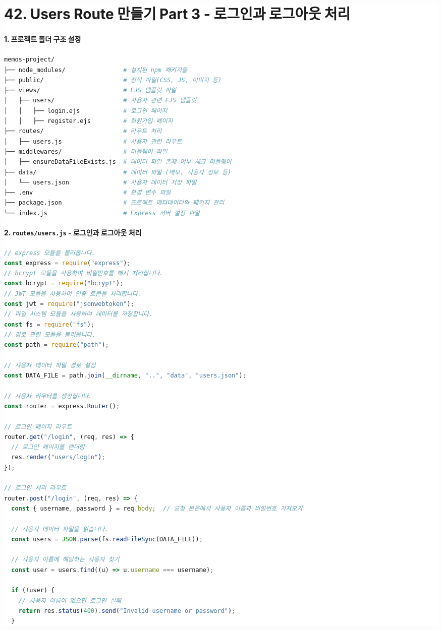 # 42. Users Route 만들기 Part 3 - 로그인과 로그아웃 처리

#### 1. 프로젝트 폴더 구조 설정

```bash
memos-project/
├── node_modules/                # 설치된 npm 패키지들
├── public/                      # 정적 파일(CSS, JS, 이미지 등)
├── views/                       # EJS 템플릿 파일
│   ├── users/                   # 사용자 관련 EJS 템플릿
│   │   ├── login.ejs            # 로그인 페이지
│   │   ├── register.ejs         # 회원가입 페이지
├── routes/                      # 라우트 처리
│   ├── users.js                 # 사용자 관련 라우트
├── middlewares/                 # 미들웨어 파일
│   ├── ensureDataFileExists.js  # 데이터 파일 존재 여부 체크 미들웨어
├── data/                        # 데이터 파일 (메모, 사용자 정보 등)
│   └── users.json               # 사용자 데이터 저장 파일
├── .env                         # 환경 변수 파일
├── package.json                 # 프로젝트 메타데이터와 패키지 관리
└── index.js                     # Express 서버 설정 파일
```

#### 2. `routes/users.js` - 로그인과 로그아웃 처리

```javascript
// express 모듈을 불러옵니다.
const express = require("express");
// bcrypt 모듈을 사용하여 비밀번호를 해시 처리합니다.
const bcrypt = require("bcrypt");
// JWT 모듈을 사용하여 인증 토큰을 처리합니다.
const jwt = require("jsonwebtoken");
// 파일 시스템 모듈을 사용하여 데이터를 저장합니다.
const fs = require("fs");
// 경로 관련 모듈을 불러옵니다.
const path = require("path");

// 사용자 데이터 파일 경로 설정
const DATA_FILE = path.join(__dirname, "..", "data", "users.json");

// 사용자 라우터를 생성합니다.
const router = express.Router();

// 로그인 페이지 라우트
router.get("/login", (req, res) => {
  // 로그인 페이지를 렌더링
  res.render("users/login");
});

// 로그인 처리 라우트
router.post("/login", (req, res) => {
  const { username, password } = req.body;  // 요청 본문에서 사용자 이름과 비밀번호 가져오기

  // 사용자 데이터 파일을 읽습니다.
  const users = JSON.parse(fs.readFileSync(DATA_FILE));

  // 사용자 이름에 해당하는 사용자 찾기
  const user = users.find((u) => u.username === username);

  if (!user) {
    // 사용자 이름이 없으면 로그인 실패
    return res.status(400).send("Invalid username or password");
  }

```